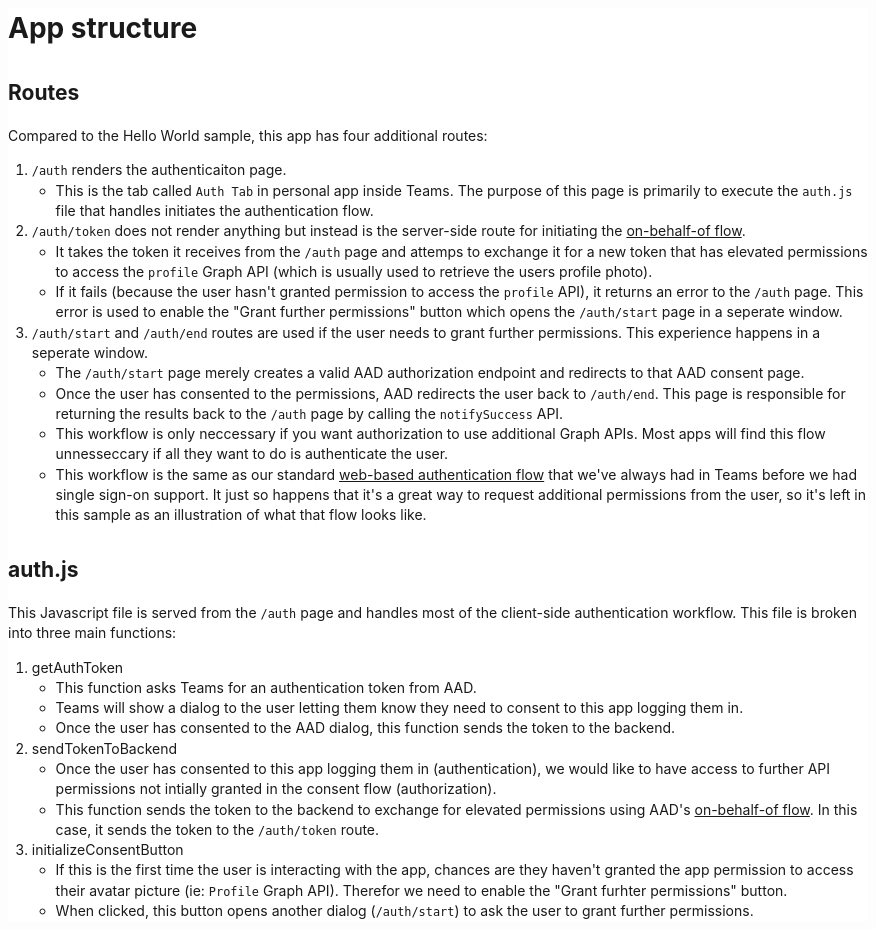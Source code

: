 # App structure

## Routes

Compared to the Hello World sample, this app has four additional routes:
1. `/auth` renders the authenticaiton page. 
    * This is the tab called `Auth Tab` in personal app inside Teams. The purpose of this page is primarily to execute the `auth.js` file that handles initiates the authentication flow.
2. `/auth/token` does not render anything but instead is the server-side route for initiating the [on-behalf-of flow](https://docs.microsoft.com/en-us/azure/active-directory/develop/v1-oauth2-on-behalf-of-flow). 
    * It takes the token it receives from the `/auth` page and attemps to exchange it for a new token that has elevated permissions to access the `profile` Graph API (which is usually used to retrieve the users profile photo).
    * If it fails (because the user hasn't granted permission to access the `profile` API), it returns an error to the `/auth` page. This error is used to enable the "Grant further permissions" button which opens the `/auth/start` page in a seperate window.
3. `/auth/start` and `/auth/end` routes are used if the user needs to grant further permissions. This experience happens in a seperate window. 
    * The `/auth/start` page merely creates a valid AAD authorization endpoint and redirects to that AAD consent page.
    * Once the user has consented to the permissions, AAD redirects the user back to `/auth/end`. This page is responsible for returning the results back to the `/auth` page by calling the `notifySuccess` API.
    * This workflow is only neccessary if you want authorization to use additional Graph APIs. Most apps will find this flow unnesseccary if all they want to do is authenticate the user.
    * This workflow is the same as our standard [web-based authentication flow](https://docs.microsoft.com/en-us/microsoftteams/platform/tabs/how-to/authentication/auth-tab-aad#navigate-to-the-authorization-page-from-your-popup-page) that we've always had in Teams before we had single sign-on support. It just so happens that it's a great way to request additional permissions from the user, so it's left in this sample as an illustration of what that flow looks like.

## auth.js

This Javascript file is served from the `/auth` page and handles most of the client-side authentication workflow. This file is broken into three main functions:

1. getAuthToken
    * This function asks Teams for an authentication token from AAD. 
    * Teams will show a dialog to the user letting them know they need to consent to this app logging them in.
    * Once the user has consented to the AAD dialog, this function sends the token to the backend.
2. sendTokenToBackend
    * Once the user has consented to this app logging them in (authentication), we would like to have access to further API permissions not intially granted in the consent flow (authorization).
    * This function sends the token to the backend to exchange for elevated permissions using AAD's [on-behalf-of flow](https://docs.microsoft.com/en-us/azure/active-directory/develop/v1-oauth2-on-behalf-of-flow). In this case, it sends the token to the `/auth/token` route.
3. initializeConsentButton
    * If this is the first time the user is interacting with the app, chances are they haven't granted the app permission to access their avatar picture (ie: `Profile` Graph API). Therefor we need to enable the "Grant furhter permissions" button.
    * When clicked, this button opens another dialog (`/auth/start`) to ask the user to grant further permissions.
